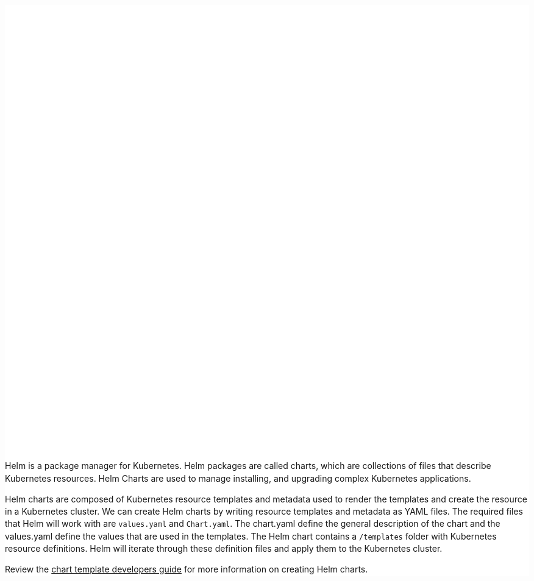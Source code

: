 ![helm image](img7/helm-icon_dark.svg ':size=304x351 :class=dark-mode-icon :alt= helm image; dark mode')

Helm is a package manager for Kubernetes. Helm packages are called charts, which are collections of files that describe Kubernetes resources. Helm Charts are used to manage installing, and upgrading complex Kubernetes applications.

Helm charts are composed of Kubernetes resource templates and metadata used to render the templates and create the resource in a Kubernetes cluster. We can create Helm charts by writing resource templates and metadata as YAML files. The required files that Helm will work with are `values.yaml` and `Chart.yaml`. The chart.yaml define the general description of the chart and the values.yaml define the values that are used in the templates. The Helm chart contains a `/templates` folder with Kubernetes resource definitions. Helm will iterate through these definition files and apply them to the Kubernetes cluster.

Review the [chart template developers guide](https://helm.sh/docs/chart_template_guide/#the-chart-template-developers-guide) for more information on creating Helm charts.
